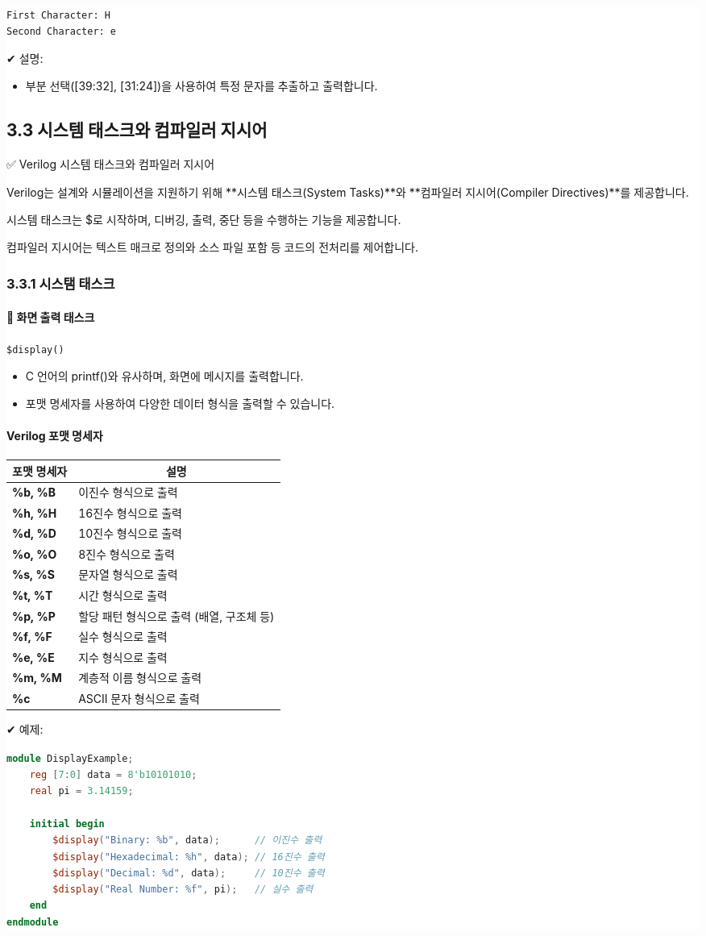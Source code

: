 ```text
First Character: H  
Second Character: e
```

✔ 설명:

- 부분 선택([39:32], [31:24])을 사용하여 특정 문자를 추출하고 출력합니다.



## 3.3 시스템 태스크와 컴파일러 지시어
✅ Verilog 시스템 태스크와 컴파일러 지시어

Verilog는 설계와 시뮬레이션을 지원하기 위해 **시스템 태스크(System Tasks)**와 **컴파일러 지시어(Compiler Directives)**를 제공합니다.

시스템 태스크는 $로 시작하며, 디버깅, 출력, 중단 등을 수행하는 기능을 제공합니다. 

컴파일러 지시어는 텍스트 매크로 정의와 소스 파일 포함 등 코드의 전처리를 제어합니다.

### 3.3.1 시스탬 태스크 


#### 📌 화면 출력 태스크

`$display()`
- C 언어의 printf()와 유사하며, 화면에 메시지를 출력합니다.

- 포맷 명세자를 사용하여 다양한 데이터 형식을 출력할 수 있습니다.

#### Verilog 포맷 명세자

| 포맷 명세자 | 설명 |
|-------------|------|
| **%b, %B**  | 이진수 형식으로 출력 |
| **%h, %H**  | 16진수 형식으로 출력 |
| **%d, %D**  | 10진수 형식으로 출력 |
| **%o, %O**  | 8진수 형식으로 출력 |
| **%s, %S**  | 문자열 형식으로 출력 |
| **%t, %T**  | 시간 형식으로 출력 |
| **%p, %P**  | 할당 패턴 형식으로 출력 (배열, 구조체 등) |
| **%f, %F**  | 실수 형식으로 출력 |
| **%e, %E**  | 지수 형식으로 출력 |
| **%m, %M**  | 계층적 이름 형식으로 출력 |
| **%c**      | ASCII 문자 형식으로 출력 |

✔ 예제:
```verilog
module DisplayExample;
    reg [7:0] data = 8'b10101010;
    real pi = 3.14159;

    initial begin
        $display("Binary: %b", data);      // 이진수 출력
        $display("Hexadecimal: %h", data); // 16진수 출력
        $display("Decimal: %d", data);     // 10진수 출력
        $display("Real Number: %f", pi);   // 실수 출력
    end
endmodule
```

